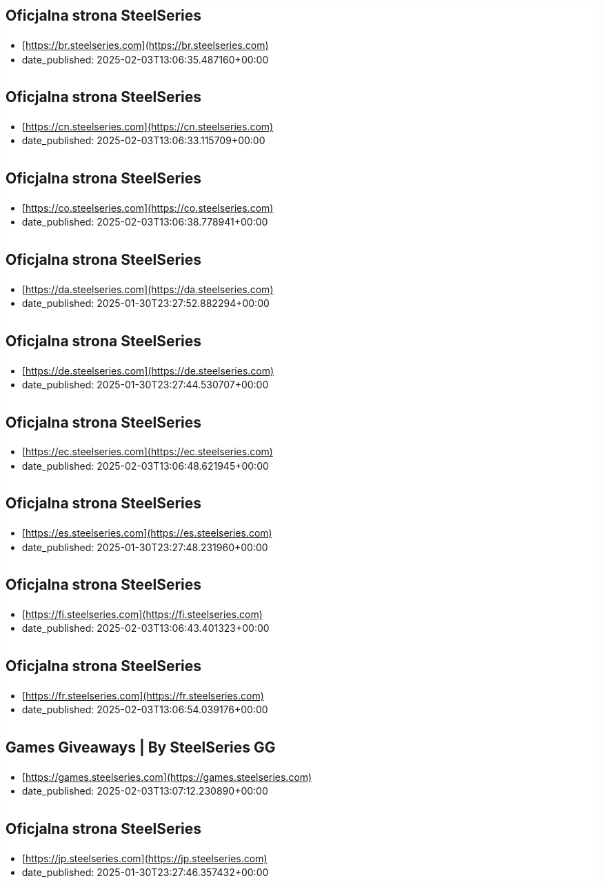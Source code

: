  ## Oficjalna strona SteelSeries
 - [https://br.steelseries.com](https://br.steelseries.com)
 - date_published: 2025-02-03T13:06:35.487160+00:00

 ## Oficjalna strona SteelSeries
 - [https://cn.steelseries.com](https://cn.steelseries.com)
 - date_published: 2025-02-03T13:06:33.115709+00:00

 ## Oficjalna strona SteelSeries
 - [https://co.steelseries.com](https://co.steelseries.com)
 - date_published: 2025-02-03T13:06:38.778941+00:00

 ## Oficjalna strona SteelSeries
 - [https://da.steelseries.com](https://da.steelseries.com)
 - date_published: 2025-01-30T23:27:52.882294+00:00

 ## Oficjalna strona SteelSeries
 - [https://de.steelseries.com](https://de.steelseries.com)
 - date_published: 2025-01-30T23:27:44.530707+00:00

 ## Oficjalna strona SteelSeries
 - [https://ec.steelseries.com](https://ec.steelseries.com)
 - date_published: 2025-02-03T13:06:48.621945+00:00

 ## Oficjalna strona SteelSeries
 - [https://es.steelseries.com](https://es.steelseries.com)
 - date_published: 2025-01-30T23:27:48.231960+00:00

 ## Oficjalna strona SteelSeries
 - [https://fi.steelseries.com](https://fi.steelseries.com)
 - date_published: 2025-02-03T13:06:43.401323+00:00

 ## Oficjalna strona SteelSeries
 - [https://fr.steelseries.com](https://fr.steelseries.com)
 - date_published: 2025-02-03T13:06:54.039176+00:00

 ## Games Giveaways | By SteelSeries GG
 - [https://games.steelseries.com](https://games.steelseries.com)
 - date_published: 2025-02-03T13:07:12.230890+00:00

 ## Oficjalna strona SteelSeries
 - [https://jp.steelseries.com](https://jp.steelseries.com)
 - date_published: 2025-01-30T23:27:46.357432+00:00

